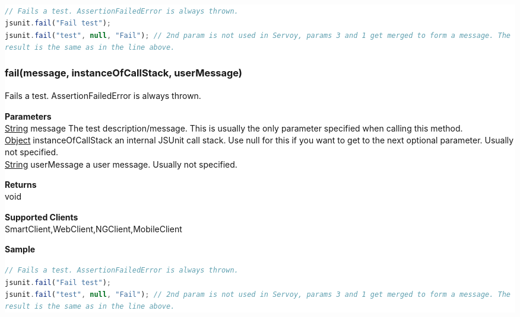 ```javascript
// Fails a test. AssertionFailedError is always thrown.
jsunit.fail("Fail test");
jsunit.fail("test", null, "Fail"); // 2nd param is not used in Servoy, params 3 and 1 get merged to form a message. The result is the same as in the line above.
```
### fail(message, instanceOfCallStack, userMessage)

Fails a test. AssertionFailedError is always thrown.

**Parameters**\
[String](JSLib/String.md) message The test description/message. This is usually the only parameter specified when calling this method.\
[Object](JSLib/Object.md) instanceOfCallStack an internal JSUnit call stack. Use null for this if you want to get to the next optional parameter. Usually not specified.\
[String](JSLib/String.md) userMessage a user message. Usually not specified.

**Returns**\
void 

**Supported Clients**\
SmartClient,WebClient,NGClient,MobileClient

**Sample**

```javascript
// Fails a test. AssertionFailedError is always thrown.
jsunit.fail("Fail test");
jsunit.fail("test", null, "Fail"); // 2nd param is not used in Servoy, params 3 and 1 get merged to form a message. The result is the same as in the line above.
```

